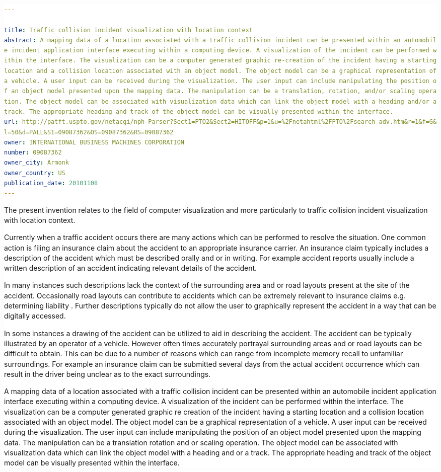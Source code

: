 ```yaml
---

title: Traffic collision incident visualization with location context
abstract: A mapping data of a location associated with a traffic collision incident can be presented within an automobile incident application interface executing within a computing device. A visualization of the incident can be performed within the interface. The visualization can be a computer generated graphic re-creation of the incident having a starting location and a collision location associated with an object model. The object model can be a graphical representation of a vehicle. A user input can be received during the visualization. The user input can include manipulating the position of an object model presented upon the mapping data. The manipulation can be a translation, rotation, and/or scaling operation. The object model can be associated with visualization data which can link the object model with a heading and/or a track. The appropriate heading and track of the object model can be visually presented within the interface.
url: http://patft.uspto.gov/netacgi/nph-Parser?Sect1=PTO2&Sect2=HITOFF&p=1&u=%2Fnetahtml%2FPTO%2Fsearch-adv.htm&r=1&f=G&l=50&d=PALL&S1=09087362&OS=09087362&RS=09087362
owner: INTERNATIONAL BUSINESS MACHINES CORPORATION
number: 09087362
owner_city: Armonk
owner_country: US
publication_date: 20101108
---
```

The present invention relates to the field of computer visualization and more particularly to traffic collision incident visualization with location context.

Currently when a traffic accident occurs there are many actions which can be performed to resolve the situation. One common action is filing an insurance claim about the accident to an appropriate insurance carrier. An insurance claim typically includes a description of the accident which must be described orally and or in writing. For example accident reports usually include a written description of an accident indicating relevant details of the accident.

In many instances such descriptions lack the context of the surrounding area and or road layouts present at the site of the accident. Occasionally road layouts can contribute to accidents which can be extremely relevant to insurance claims e.g. determining liability . Further descriptions typically do not allow the user to graphically represent the accident in a way that can be digitally accessed.

In some instances a drawing of the accident can be utilized to aid in describing the accident. The accident can be typically illustrated by an operator of a vehicle. However often times accurately portrayal surrounding areas and or road layouts can be difficult to obtain. This can be due to a number of reasons which can range from incomplete memory recall to unfamiliar surroundings. For example an insurance claim can be submitted several days from the actual accident occurrence which can result in the driver being unclear as to the exact surroundings.

A mapping data of a location associated with a traffic collision incident can be presented within an automobile incident application interface executing within a computing device. A visualization of the incident can be performed within the interface. The visualization can be a computer generated graphic re creation of the incident having a starting location and a collision location associated with an object model. The object model can be a graphical representation of a vehicle. A user input can be received during the visualization. The user input can include manipulating the position of an object model presented upon the mapping data. The manipulation can be a translation rotation and or scaling operation. The object model can be associated with visualization data which can link the object model with a heading and or a track. The appropriate heading and track of the object model can be visually presented within the interface.
